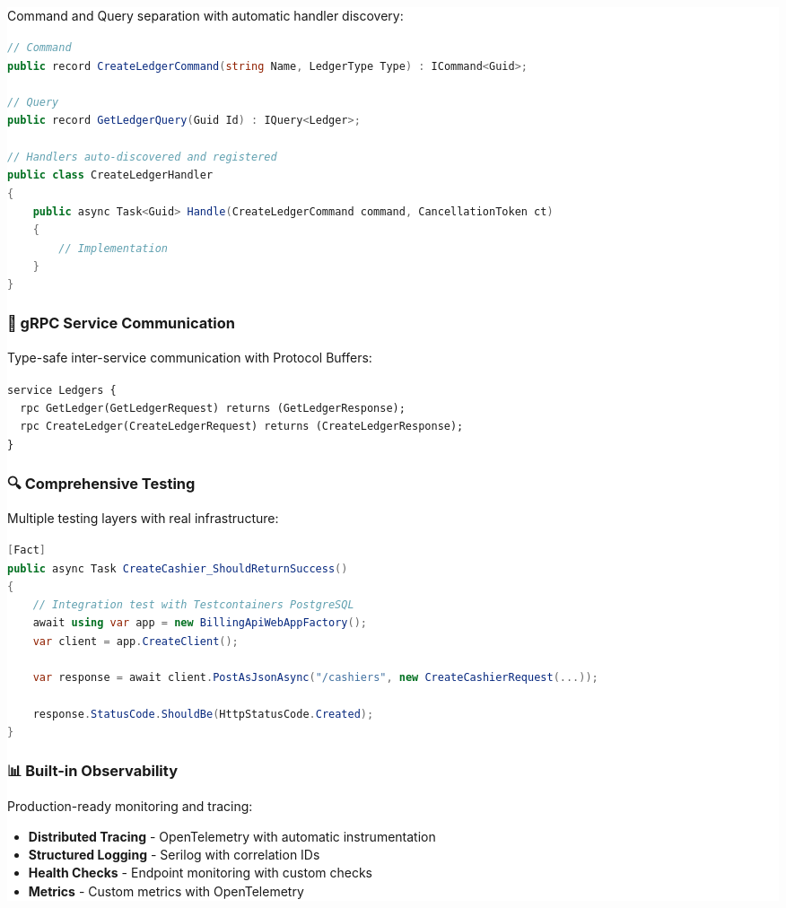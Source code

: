 Command and Query separation with automatic handler discovery:

```csharp
// Command
public record CreateLedgerCommand(string Name, LedgerType Type) : ICommand<Guid>;

// Query
public record GetLedgerQuery(Guid Id) : IQuery<Ledger>;

// Handlers auto-discovered and registered
public class CreateLedgerHandler
{
    public async Task<Guid> Handle(CreateLedgerCommand command, CancellationToken ct)
    {
        // Implementation
    }
}
```

### 📡 gRPC Service Communication

Type-safe inter-service communication with Protocol Buffers:

```protobuf
service Ledgers {
  rpc GetLedger(GetLedgerRequest) returns (GetLedgerResponse);
  rpc CreateLedger(CreateLedgerRequest) returns (CreateLedgerResponse);
}
```

### 🔍 Comprehensive Testing

Multiple testing layers with real infrastructure:

```csharp
[Fact]
public async Task CreateCashier_ShouldReturnSuccess()
{
    // Integration test with Testcontainers PostgreSQL
    await using var app = new BillingApiWebAppFactory();
    var client = app.CreateClient();

    var response = await client.PostAsJsonAsync("/cashiers", new CreateCashierRequest(...));

    response.StatusCode.ShouldBe(HttpStatusCode.Created);
}
```

### 📊 Built-in Observability

Production-ready monitoring and tracing:

- **Distributed Tracing** - OpenTelemetry with automatic instrumentation
- **Structured Logging** - Serilog with correlation IDs
- **Health Checks** - Endpoint monitoring with custom checks
- **Metrics** - Custom metrics with OpenTelemetry
